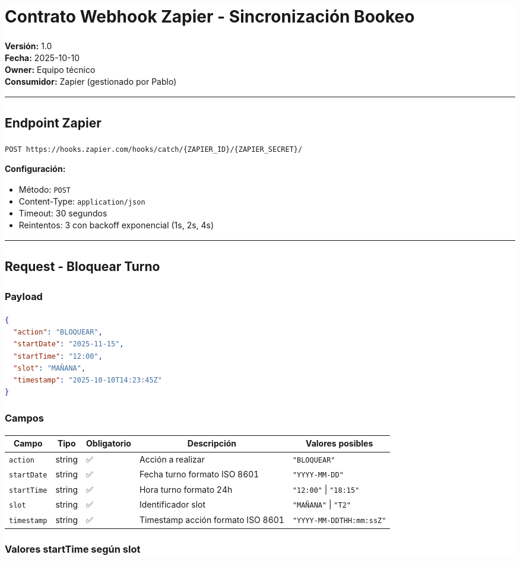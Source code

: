 # Contrato Webhook Zapier - Sincronización Bookeo

**Versión:** 1.0  
**Fecha:** 2025-10-10  
**Owner:** Equipo técnico  
**Consumidor:** Zapier (gestionado por Pablo)

---

## Endpoint Zapier

```
POST https://hooks.zapier.com/hooks/catch/{ZAPIER_ID}/{ZAPIER_SECRET}/
```

**Configuración:**
- Método: `POST`
- Content-Type: `application/json`
- Timeout: 30 segundos
- Reintentos: 3 con backoff exponencial (1s, 2s, 4s)

---

## Request - Bloquear Turno

### Payload

```json
{
  "action": "BLOQUEAR",
  "startDate": "2025-11-15",
  "startTime": "12:00",
  "slot": "MAÑANA",
  "timestamp": "2025-10-10T14:23:45Z"
}
```

### Campos

| Campo | Tipo | Obligatorio | Descripción | Valores posibles |
|-------|------|-------------|-------------|------------------|
| `action` | string | ✅ | Acción a realizar | `"BLOQUEAR"` |
| `startDate` | string | ✅ | Fecha turno formato ISO 8601 | `"YYYY-MM-DD"` |
| `startTime` | string | ✅ | Hora turno formato 24h | `"12:00"` \| `"18:15"` |
| `slot` | string | ✅ | Identificador slot | `"MAÑANA"` \| `"T2"` |
| `timestamp` | string | ✅ | Timestamp acción formato ISO 8601 | `"YYYY-MM-DDTHH:mm:ssZ"` |

### Valores startTime según slot
